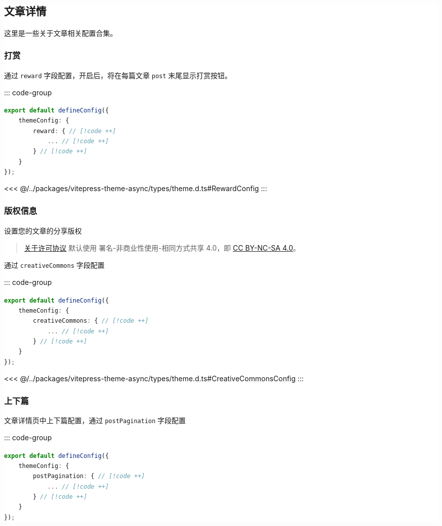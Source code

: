 ## 文章详情

这里是一些关于文章相关配置合集。

### 打赏

通过 `reward` 字段配置，开启后，将在每篇文章 `post` 末尾显示打赏按钮。

::: code-group

```ts [config.ts]
export default defineConfig({
	themeConfig: {
		reward: { // [!code ++]
			... // [!code ++]
		} // [!code ++]
	}
});
```

<<< @/../packages/vitepress-theme-async/types/theme.d.ts#RewardConfig
:::

### 版权信息

设置您的文章的分享版权

> [关于许可协议](https://creativecommons.org/licenses/)
> 默认使用 署名-非商业性使用-相同方式共享 4.0，即 [CC BY-NC-SA 4.0](https://creativecommons.org/licenses/by-nc-sa/4.0/deed.zh-hans)。

通过 `creativeCommons` 字段配置

::: code-group

```ts [config.ts]
export default defineConfig({
	themeConfig: {
		creativeCommons: { // [!code ++]
			... // [!code ++]
		} // [!code ++]
	}
});
```

<<< @/../packages/vitepress-theme-async/types/theme.d.ts#CreativeCommonsConfig
:::

### 上下篇

文章详情页中上下篇配置，通过 `postPagination` 字段配置

::: code-group

```ts [config.ts]
export default defineConfig({
	themeConfig: {
		postPagination: { // [!code ++]
			... // [!code ++]
		} // [!code ++]
	}
});
```
